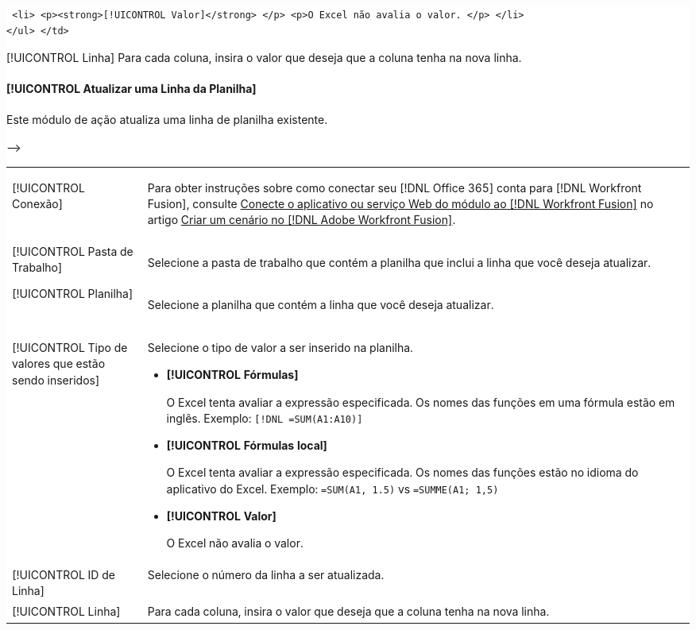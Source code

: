      <li> <p><strong>[!UICONTROL Valor]</strong> </p> <p>O Excel não avalia o valor. </p> </li> 
    </ul> </td> 
  </tr> 
  <tr> 
    <td role="rowheader" >[!UICONTROL Linha]</td>
    <td>Para cada coluna, insira o valor que deseja que a coluna tenha na nova linha.</td>
  </tr> 
 </tbody> 
</table>

#### [!UICONTROL Atualizar uma Linha da Planilha]

Este módulo de ação atualiza uma linha de planilha existente.

<table style="table-layout:auto"> 
 <col data-mc-conditions=""> 
 <col data-mc-conditions=""> 
 <tbody> 
  <tr> 
   <td role="rowheader"> <p>[!UICONTROL Conexão]</p> </td> 
   <td> <p>Para obter instruções sobre como conectar seu [!DNL Office 365] conta para [!DNL Workfront Fusion], consulte <a href="../../workfront-fusion/scenarios/create-a-scenario.md#connect" class="MCXref xref">Conecte o aplicativo ou serviço Web do módulo ao [!DNL Workfront Fusion]</a> no artigo <a href="../../workfront-fusion/scenarios/create-a-scenario.md" class="MCXref xref">Criar um cenário no [!DNL Adobe Workfront Fusion]</a>.</p> </td> 
  </tr> 
  <tr> 
    <td role="rowheader" >[!UICONTROL Pasta de Trabalho] </td>
   <td> <p>Selecione a pasta de trabalho que contém a planilha que inclui a linha que você deseja atualizar.</p> </td> 
  </tr> 
  <tr> 
    <td role="rowheader" >[!UICONTROL Planilha] </td>
   <td> <p>Selecione a planilha que contém a linha que você deseja atualizar.</p> </td> 
  </tr> 
  <tr> 
   <td role="rowheader"> <p>[!UICONTROL Tipo de valores que estão sendo inseridos]</p> </td> 
   <td> <p>Selecione o tipo de valor a ser inserido na planilha. </p> 
    <ul> 
     <li> <p><strong>[!UICONTROL Fórmulas]</strong> </p> <p> O Excel tenta avaliar a expressão especificada. Os nomes das funções em uma fórmula estão em inglês. Exemplo: <code>[!DNL =SUM(A1:A10)]</code></p> </li> 
     <li> <p><strong>[!UICONTROL Fórmulas local]</strong> </p> <p>O Excel tenta avaliar a expressão especificada. Os nomes das funções estão no idioma do aplicativo do Excel. Exemplo: <code>=SUM(A1, 1.5)</code> vs <code>=SUMME(A1; 1,5)</code></p> </li> 
     <li> <p><strong>[!UICONTROL Valor]</strong> </p> <p>O Excel não avalia o valor. </p> </li> 
    </ul> </td> 
  </tr> 
  <tr> 
   <td role="rowheader">[!UICONTROL ID de Linha]</td> 
   <td>Selecione o número da linha a ser atualizada.</td> 
  </tr> 
  <tr> 
    <td role="rowheader" >[!UICONTROL Linha]</td>
    <td>Para cada coluna, insira o valor que deseja que a coluna tenha na nova linha.</td>
   —&gt; 
  </tr> 
 </tbody> 
</table>
